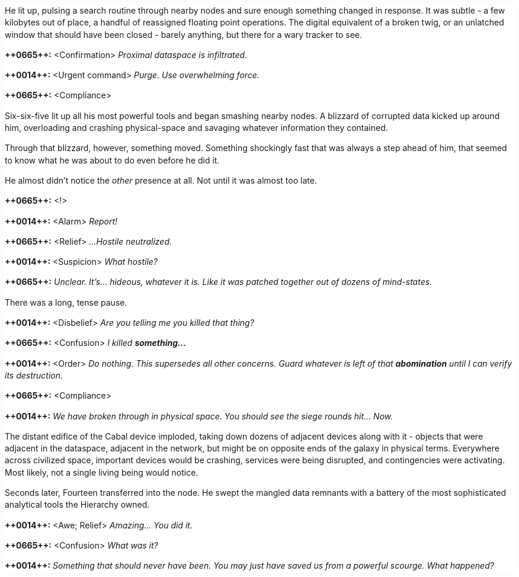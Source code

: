 He lit up, pulsing a search routine through nearby nodes and sure enough something changed in response. It was subtle - a few kilobytes out of place, a handful of reassigned floating point operations. The digital equivalent of a broken twig, or an unlatched window that should have been closed - barely anything, but there for a wary tracker to see.

**++0665++:** \<Confirmation\> *Proximal dataspace is infiltrated.*

**++0014++:** \<Urgent command\> *Purge. Use overwhelming force.*

**++0665++:** \<Compliance\>

Six-six-five lit up all his most powerful tools and began smashing nearby nodes. A blizzard of corrupted data kicked up around him, overloading and crashing physical-space and savaging whatever information they contained.

Through that blizzard, however, something moved. Something shockingly fast that was always a step ahead of him, that seemed to know what he was about to do even before he did it.

He almost didn’t notice the *other* presence at all. Not until it was almost too late.

**++0665++:** \<!\>

**++0014++:** \<Alarm\> *Report!*

**++0665++:** \<Relief\> *...Hostile neutralized.*

**++0014++:** \<Suspicion\> *What hostile?*

**++0665++:** *Unclear. It’s... hideous, whatever it is. Like it was patched together out of dozens of mind-states.*

There was a long, tense pause.

**++0014++:** \<Disbelief\> *Are you telling me you killed that thing?*

**++0665++:** \<Confusion\> *I killed* ***something...***

**++0014++:** \<Order\> *Do nothing. This supersedes all other concerns. Guard whatever is left of that* ***abomination*** *until I can verify its destruction.*

**++0665++:** \<Compliance\>

**++0014++:** *We have broken through in physical space. You should see the siege rounds hit... Now.*

The distant edifice of the Cabal device imploded, taking down dozens of adjacent devices along with it - objects that were adjacent in the dataspace, adjacent in the network, but might be on opposite ends of the galaxy in physical terms. Everywhere across civilized space, important devices would be crashing, services were being disrupted, and contingencies were activating. Most likely, not a single living being would notice.

Seconds later, Fourteen transferred into the node. He swept the mangled data remnants with a battery of the most sophisticated analytical tools the Hierarchy owned.

**++0014++:** \<Awe; Relief\> *Amazing... You did it.*

**++0665++:** \<Confusion\> *What was it?*

**++0014++:** *Something that should never have been. You may just have saved us from a powerful scourge. What happened?*

